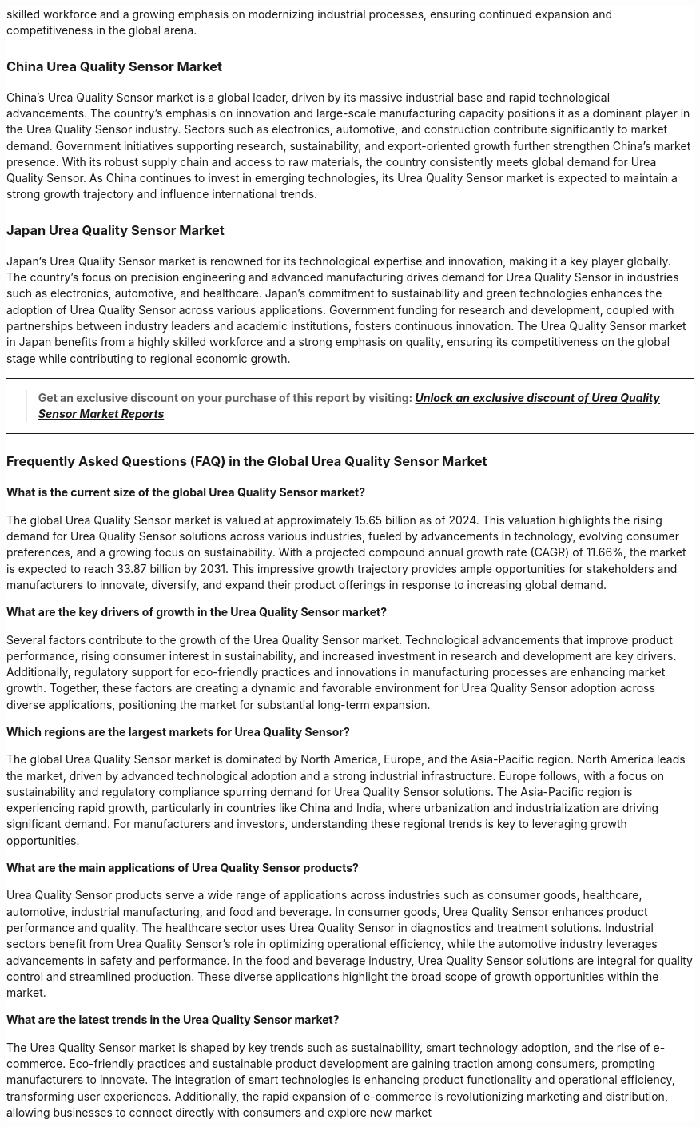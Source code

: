 skilled workforce and a growing emphasis on modernizing industrial processes, ensuring continued expansion and competitiveness in the global arena.</p><h3>China Urea Quality Sensor Market</h3><p>China&rsquo;s Urea Quality Sensor market is a global leader, driven by its massive industrial base and rapid technological advancements. The country&rsquo;s emphasis on innovation and large-scale manufacturing capacity positions it as a dominant player in the Urea Quality Sensor industry. Sectors such as electronics, automotive, and construction contribute significantly to market demand. Government initiatives supporting research, sustainability, and export-oriented growth further strengthen China&rsquo;s market presence. With its robust supply chain and access to raw materials, the country consistently meets global demand for Urea Quality Sensor. As China continues to invest in emerging technologies, its Urea Quality Sensor market is expected to maintain a strong growth trajectory and influence international trends.</p><h3>Japan Urea Quality Sensor Market</h3><p>Japan&rsquo;s Urea Quality Sensor market is renowned for its technological expertise and innovation, making it a key player globally. The country&rsquo;s focus on precision engineering and advanced manufacturing drives demand for Urea Quality Sensor in industries such as electronics, automotive, and healthcare. Japan&rsquo;s commitment to sustainability and green technologies enhances the adoption of Urea Quality Sensor across various applications. Government funding for research and development, coupled with partnerships between industry leaders and academic institutions, fosters continuous innovation. The Urea Quality Sensor market in Japan benefits from a highly skilled workforce and a strong emphasis on quality, ensuring its competitiveness on the global stage while contributing to regional economic growth.</p><hr /><blockquote><p><strong>Get an exclusive discount on your purchase of this report by visiting: <em><a href="://marketresearchpulse.com/ask-for-discount/6714?utm_source=Github&amp;utm_medium=022">Unlock an exclusive discount of Urea Quality Sensor Market Reports</a></em>&nbsp;</strong></p></blockquote><hr /><h3>Frequently Asked Questions (FAQ) in the Global Urea Quality Sensor Market</h3><p><strong>What is the current size of the global Urea Quality Sensor market?</strong></p><p>The global Urea Quality Sensor market is valued at approximately 15.65 billion as of 2024. This valuation highlights the rising demand for Urea Quality Sensor solutions across various industries, fueled by advancements in technology, evolving consumer preferences, and a growing focus on sustainability. With a projected compound annual growth rate (CAGR) of 11.66%, the market is expected to reach 33.87 billion by 2031. This impressive growth trajectory provides ample opportunities for stakeholders and manufacturers to innovate, diversify, and expand their product offerings in response to increasing global demand.</p><p><strong>What are the key drivers of growth in the Urea Quality Sensor market?</strong></p><p>Several factors contribute to the growth of the Urea Quality Sensor market. Technological advancements that improve product performance, rising consumer interest in sustainability, and increased investment in research and development are key drivers. Additionally, regulatory support for eco-friendly practices and innovations in manufacturing processes are enhancing market growth. Together, these factors are creating a dynamic and favorable environment for Urea Quality Sensor adoption across diverse applications, positioning the market for substantial long-term expansion.</p><p><strong>Which regions are the largest markets for Urea Quality Sensor?</strong></p><p>The global Urea Quality Sensor market is dominated by North America, Europe, and the Asia-Pacific region. North America leads the market, driven by advanced technological adoption and a strong industrial infrastructure. Europe follows, with a focus on sustainability and regulatory compliance spurring demand for Urea Quality Sensor solutions. The Asia-Pacific region is experiencing rapid growth, particularly in countries like China and India, where urbanization and industrialization are driving significant demand. For manufacturers and investors, understanding these regional trends is key to leveraging growth opportunities.</p><p><strong>What are the main applications of Urea Quality Sensor products?</strong></p><p>Urea Quality Sensor products serve a wide range of applications across industries such as consumer goods, healthcare, automotive, industrial manufacturing, and food and beverage. In consumer goods, Urea Quality Sensor enhances product performance and quality. The healthcare sector uses Urea Quality Sensor in diagnostics and treatment solutions. Industrial sectors benefit from Urea Quality Sensor&rsquo;s role in optimizing operational efficiency, while the automotive industry leverages advancements in safety and performance. In the food and beverage industry, Urea Quality Sensor solutions are integral for quality control and streamlined production. These diverse applications highlight the broad scope of growth opportunities within the market.</p><p><strong>What are the latest trends in the Urea Quality Sensor market?</strong></p><p>The Urea Quality Sensor market is shaped by key trends such as sustainability, smart technology adoption, and the rise of e-commerce. Eco-friendly practices and sustainable product development are gaining traction among consumers, prompting manufacturers to innovate. The integration of smart technologies is enhancing product functionality and operational efficiency, transforming user experiences. Additionally, the rapid expansion of e-commerce is revolutionizing marketing and distribution, allowing businesses to connect directly with consumers and explore new market